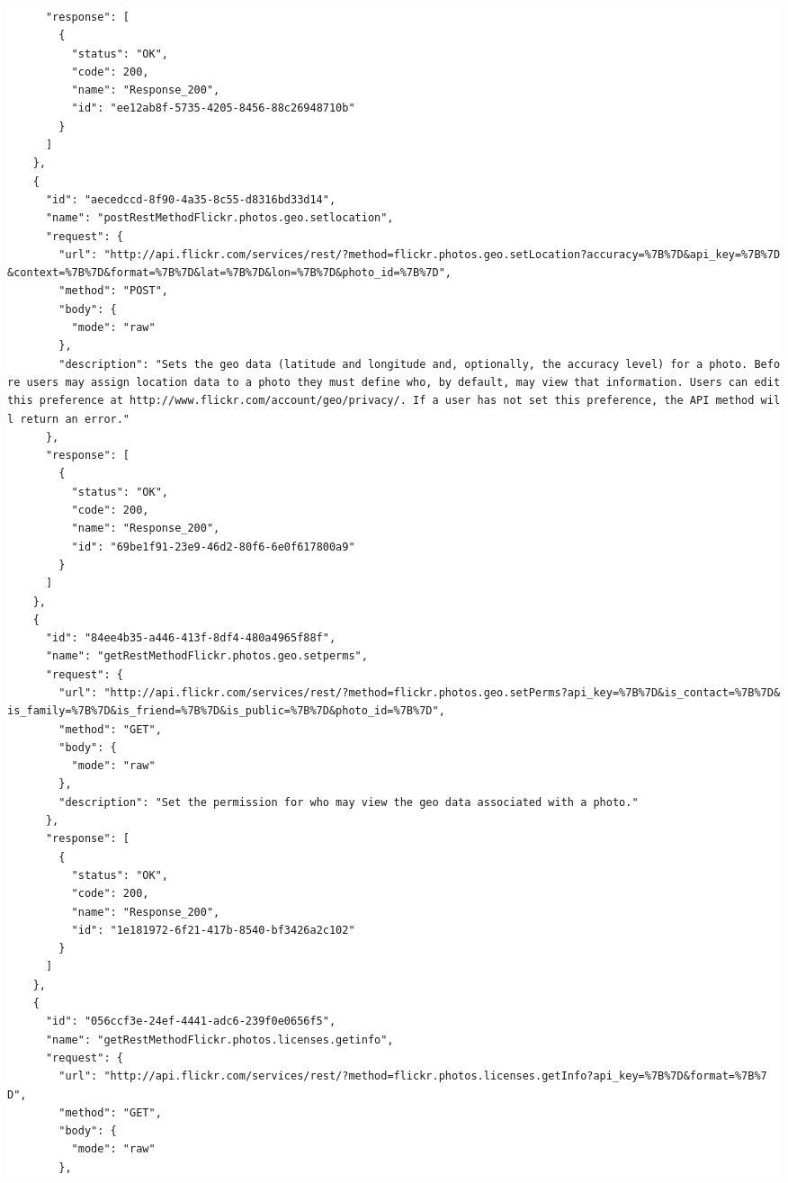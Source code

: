           "response": [
            {
              "status": "OK",
              "code": 200,
              "name": "Response_200",
              "id": "ee12ab8f-5735-4205-8456-88c26948710b"
            }
          ]
        },
        {
          "id": "aecedccd-8f90-4a35-8c55-d8316bd33d14",
          "name": "postRestMethodFlickr.photos.geo.setlocation",
          "request": {
            "url": "http://api.flickr.com/services/rest/?method=flickr.photos.geo.setLocation?accuracy=%7B%7D&api_key=%7B%7D&context=%7B%7D&format=%7B%7D&lat=%7B%7D&lon=%7B%7D&photo_id=%7B%7D",
            "method": "POST",
            "body": {
              "mode": "raw"
            },
            "description": "Sets the geo data (latitude and longitude and, optionally, the accuracy level) for a photo. Before users may assign location data to a photo they must define who, by default, may view that information. Users can edit this preference at http://www.flickr.com/account/geo/privacy/. If a user has not set this preference, the API method will return an error."
          },
          "response": [
            {
              "status": "OK",
              "code": 200,
              "name": "Response_200",
              "id": "69be1f91-23e9-46d2-80f6-6e0f617800a9"
            }
          ]
        },
        {
          "id": "84ee4b35-a446-413f-8df4-480a4965f88f",
          "name": "getRestMethodFlickr.photos.geo.setperms",
          "request": {
            "url": "http://api.flickr.com/services/rest/?method=flickr.photos.geo.setPerms?api_key=%7B%7D&is_contact=%7B%7D&is_family=%7B%7D&is_friend=%7B%7D&is_public=%7B%7D&photo_id=%7B%7D",
            "method": "GET",
            "body": {
              "mode": "raw"
            },
            "description": "Set the permission for who may view the geo data associated with a photo."
          },
          "response": [
            {
              "status": "OK",
              "code": 200,
              "name": "Response_200",
              "id": "1e181972-6f21-417b-8540-bf3426a2c102"
            }
          ]
        },
        {
          "id": "056ccf3e-24ef-4441-adc6-239f0e0656f5",
          "name": "getRestMethodFlickr.photos.licenses.getinfo",
          "request": {
            "url": "http://api.flickr.com/services/rest/?method=flickr.photos.licenses.getInfo?api_key=%7B%7D&format=%7B%7D",
            "method": "GET",
            "body": {
              "mode": "raw"
            },